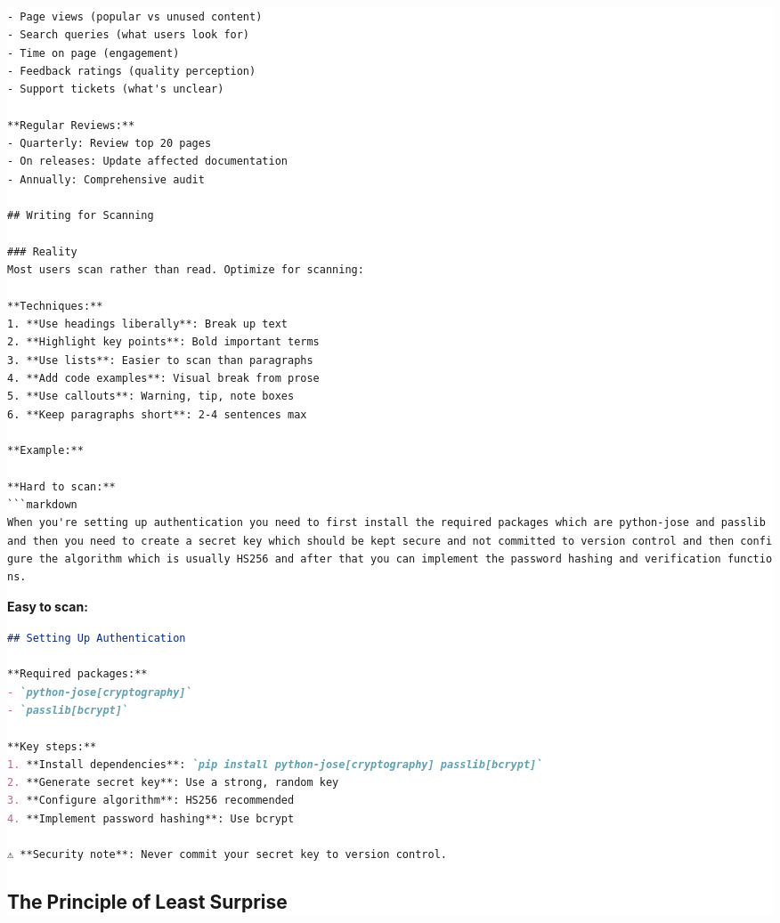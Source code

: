 ```
- Page views (popular vs unused content)
- Search queries (what users look for)
- Time on page (engagement)
- Feedback ratings (quality perception)
- Support tickets (what's unclear)

**Regular Reviews:**
- Quarterly: Review top 20 pages
- On releases: Update affected documentation
- Annually: Comprehensive audit

## Writing for Scanning

### Reality
Most users scan rather than read. Optimize for scanning:

**Techniques:**
1. **Use headings liberally**: Break up text
2. **Highlight key points**: Bold important terms
3. **Use lists**: Easier to scan than paragraphs
4. **Add code examples**: Visual break from prose
5. **Use callouts**: Warning, tip, note boxes
6. **Keep paragraphs short**: 2-4 sentences max

**Example:**

**Hard to scan:**
```markdown
When you're setting up authentication you need to first install the required packages which are python-jose and passlib and then you need to create a secret key which should be kept secure and not committed to version control and then configure the algorithm which is usually HS256 and after that you can implement the password hashing and verification functions.
```

**Easy to scan:**
```markdown
## Setting Up Authentication

**Required packages:**
- `python-jose[cryptography]`
- `passlib[bcrypt]`

**Key steps:**
1. **Install dependencies**: `pip install python-jose[cryptography] passlib[bcrypt]`
2. **Generate secret key**: Use a strong, random key
3. **Configure algorithm**: HS256 recommended
4. **Implement password hashing**: Use bcrypt

⚠️ **Security note**: Never commit your secret key to version control.
```

## The Principle of Least Surprise

